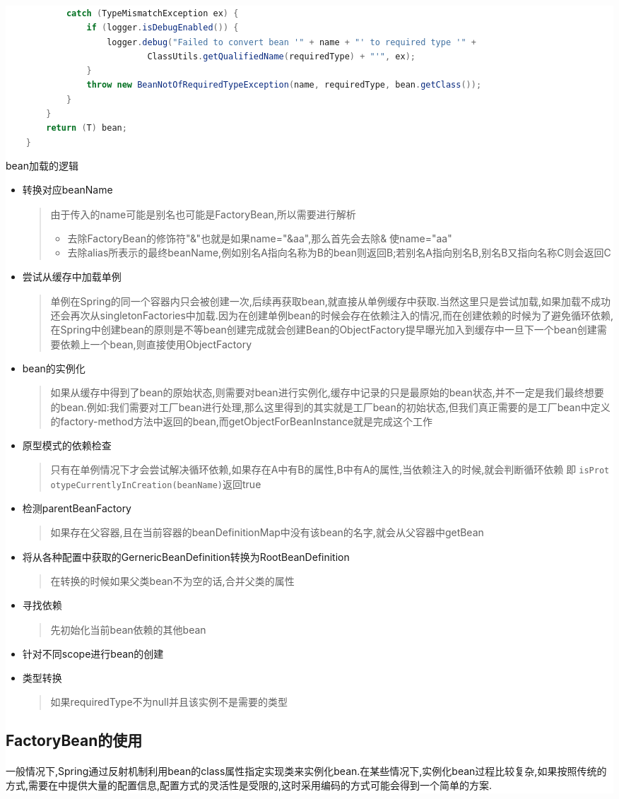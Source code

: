 ```java
			catch (TypeMismatchException ex) {
				if (logger.isDebugEnabled()) {
					logger.debug("Failed to convert bean '" + name + "' to required type '" +
							ClassUtils.getQualifiedName(requiredType) + "'", ex);
				}
				throw new BeanNotOfRequiredTypeException(name, requiredType, bean.getClass());
			}
		}
		return (T) bean;
	}
```

bean加载的逻辑

* 转换对应beanName

  > 由于传入的name可能是别名也可能是FactoryBean,所以需要进行解析
  >
  > * 去除FactoryBean的修饰符"&"也就是如果name="&aa",那么首先会去除& 使name="aa"
  > * 去除alias所表示的最终beanName,例如别名A指向名称为B的bean则返回B;若别名A指向别名B,别名B又指向名称C则会返回C

* 尝试从缓存中加载单例

  > 单例在Spring的同一个容器内只会被创建一次,后续再获取bean,就直接从单例缓存中获取.当然这里只是尝试加载,如果加载不成功还会再次从singletonFactories中加载.因为在创建单例bean的时候会存在依赖注入的情况,而在创建依赖的时候为了避免循环依赖,在Spring中创建bean的原则是不等bean创建完成就会创建Bean的ObjectFactory提早曝光加入到缓存中一旦下一个bean创建需要依赖上一个bean,则直接使用ObjectFactory

* bean的实例化

  > 如果从缓存中得到了bean的原始状态,则需要对bean进行实例化,缓存中记录的只是最原始的bean状态,并不一定是我们最终想要的bean.例如:我们需要对工厂bean进行处理,那么这里得到的其实就是工厂bean的初始状态,但我们真正需要的是工厂bean中定义的factory-method方法中返回的bean,而getObjectForBeanInstance就是完成这个工作

* 原型模式的依赖检查

  > 只有在单例情况下才会尝试解决循环依赖,如果存在A中有B的属性,B中有A的属性,当依赖注入的时候,就会判断循环依赖 即 `isPrototypeCurrentlyInCreation(beanName)`返回true

* 检测parentBeanFactory

  > 如果存在父容器,且在当前容器的beanDefinitionMap中没有该bean的名字,就会从父容器中getBean

* 将从各种配置中获取的GernericBeanDefinition转换为RootBeanDefinition

  > 在转换的时候如果父类bean不为空的话,合并父类的属性

* 寻找依赖

  > 先初始化当前bean依赖的其他bean

* 针对不同scope进行bean的创建

* 类型转换

  > 如果requiredType不为null并且该实例不是需要的类型

## FactoryBean的使用

一般情况下,Spring通过反射机制利用bean的class属性指定实现类来实例化bean.在某些情况下,实例化bean过程比较复杂,如果按照传统的方式,需要在<bean>中提供大量的配置信息,配置方式的灵活性是受限的,这时采用编码的方式可能会得到一个简单的方案.
